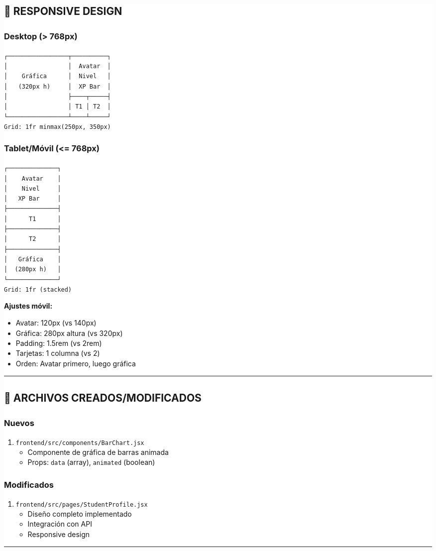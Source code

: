 
## 📱 RESPONSIVE DESIGN

### Desktop (> 768px)
```
┌─────────────────┬──────────┐
│                 │  Avatar  │
│    Gráfica      │  Nivel   │
│   (320px h)     │  XP Bar  │
│                 ├────┬─────┤
│                 │ T1 │ T2  │
└─────────────────┴────┴─────┘
Grid: 1fr minmax(250px, 350px)
```

### Tablet/Móvil (<= 768px)
```
┌──────────────┐
│    Avatar    │
│    Nivel     │
│   XP Bar     │
├──────────────┤
│      T1      │
├──────────────┤
│      T2      │
├──────────────┤
│   Gráfica    │
│  (280px h)   │
└──────────────┘
Grid: 1fr (stacked)
```

**Ajustes móvil:**
- Avatar: 120px (vs 140px)
- Gráfica: 280px altura (vs 320px)
- Padding: 1.5rem (vs 2rem)
- Tarjetas: 1 columna (vs 2)
- Orden: Avatar primero, luego gráfica

---

## 🔧 ARCHIVOS CREADOS/MODIFICADOS

### Nuevos
1. `frontend/src/components/BarChart.jsx`
   - Componente de gráfica de barras animada
   - Props: `data` (array), `animated` (boolean)

### Modificados
1. `frontend/src/pages/StudentProfile.jsx`
   - Diseño completo implementado
   - Integración con API
   - Responsive design

---